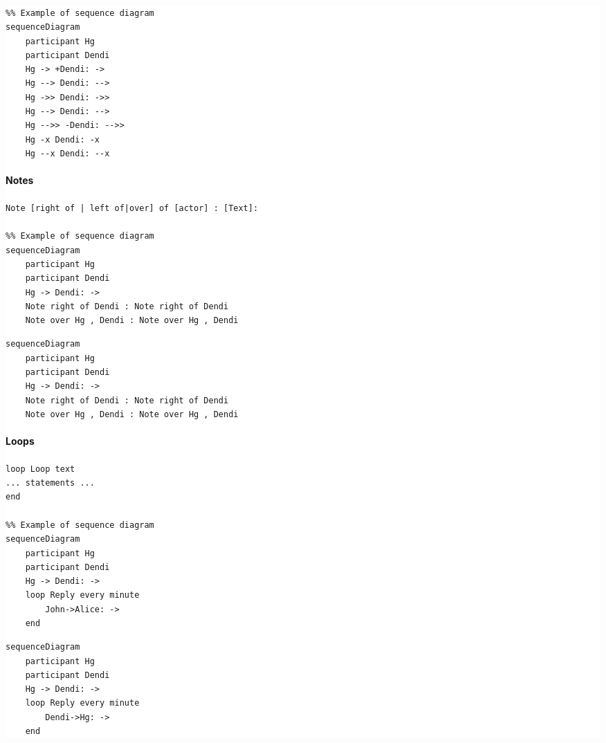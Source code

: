 ```mermaid
%% Example of sequence diagram
sequenceDiagram
    participant Hg
    participant Dendi
    Hg -> +Dendi: ->
    Hg --> Dendi: -->
    Hg ->> Dendi: ->>
    Hg --> Dendi: -->
    Hg -->> -Dendi: -->>
    Hg -x Dendi: -x
    Hg --x Dendi: --x
```

#### Notes

```
Note [right of | left of|over] of [actor] : [Text]:

%% Example of sequence diagram
sequenceDiagram
    participant Hg
    participant Dendi
    Hg -> Dendi: ->
    Note right of Dendi : Note right of Dendi
    Note over Hg , Dendi : Note over Hg , Dendi
```

```mermaid
sequenceDiagram
    participant Hg
    participant Dendi
    Hg -> Dendi: ->
    Note right of Dendi : Note right of Dendi
    Note over Hg , Dendi : Note over Hg , Dendi
```

#### Loops
```
loop Loop text
... statements ...
end

%% Example of sequence diagram
sequenceDiagram
    participant Hg
    participant Dendi
    Hg -> Dendi: ->
    loop Reply every minute
        John->Alice: ->
    end
```

```mermaid
sequenceDiagram
    participant Hg
    participant Dendi
    Hg -> Dendi: ->
    loop Reply every minute
        Dendi->Hg: ->
    end
```
